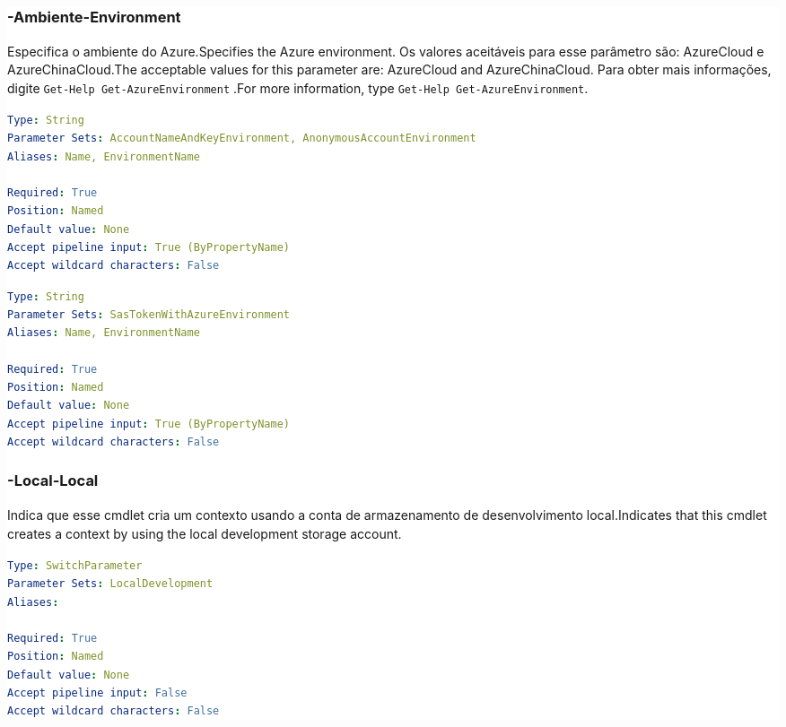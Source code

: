 ### <span data-ttu-id="8ccd3-151">-Ambiente</span><span class="sxs-lookup"><span data-stu-id="8ccd3-151">-Environment</span></span>
<span data-ttu-id="8ccd3-152">Especifica o ambiente do Azure.</span><span class="sxs-lookup"><span data-stu-id="8ccd3-152">Specifies the Azure environment.</span></span>
<span data-ttu-id="8ccd3-153">Os valores aceitáveis para esse parâmetro são: AzureCloud e AzureChinaCloud.</span><span class="sxs-lookup"><span data-stu-id="8ccd3-153">The acceptable values for this parameter are: AzureCloud and AzureChinaCloud.</span></span>
<span data-ttu-id="8ccd3-154">Para obter mais informações, digite `Get-Help Get-AzureEnvironment` .</span><span class="sxs-lookup"><span data-stu-id="8ccd3-154">For more information, type `Get-Help Get-AzureEnvironment`.</span></span>

```yaml
Type: String
Parameter Sets: AccountNameAndKeyEnvironment, AnonymousAccountEnvironment
Aliases: Name, EnvironmentName

Required: True
Position: Named
Default value: None
Accept pipeline input: True (ByPropertyName)
Accept wildcard characters: False
```

```yaml
Type: String
Parameter Sets: SasTokenWithAzureEnvironment
Aliases: Name, EnvironmentName

Required: True
Position: Named
Default value: None
Accept pipeline input: True (ByPropertyName)
Accept wildcard characters: False
```

### <span data-ttu-id="8ccd3-155">-Local</span><span class="sxs-lookup"><span data-stu-id="8ccd3-155">-Local</span></span>
<span data-ttu-id="8ccd3-156">Indica que esse cmdlet cria um contexto usando a conta de armazenamento de desenvolvimento local.</span><span class="sxs-lookup"><span data-stu-id="8ccd3-156">Indicates that this cmdlet creates a context by using the local development storage account.</span></span>

```yaml
Type: SwitchParameter
Parameter Sets: LocalDevelopment
Aliases: 

Required: True
Position: Named
Default value: None
Accept pipeline input: False
Accept wildcard characters: False
```
